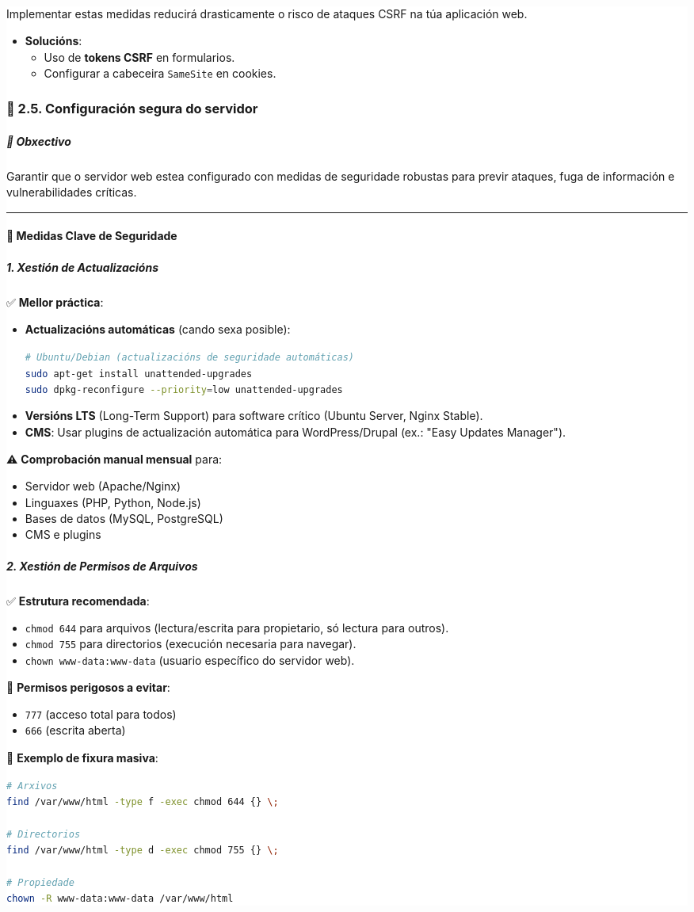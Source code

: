 Implementar estas medidas reducirá drasticamente o risco de ataques CSRF na túa aplicación web.

- **Solucións**:  
  - Uso de **tokens CSRF** en formularios.  
  - Configurar a cabeceira `SameSite` en cookies.  

### **📁 2.5. Configuración segura do servidor**  

##### **🔐 Obxectivo**

Garantir que o servidor web estea configurado con medidas de seguridade robustas para previr ataques, fuga de información e vulnerabilidades críticas.

---

#### **📌 Medidas Clave de Seguridade**

##### **1. Xestión de Actualizacións**

✅ **Mellor práctica**:
   - **Actualizacións automáticas** (cando sexa posible):
     ```bash
     # Ubuntu/Debian (actualizacións de seguridade automáticas)
     sudo apt-get install unattended-upgrades
     sudo dpkg-reconfigure --priority=low unattended-upgrades
     ```
   - **Versións LTS** (Long-Term Support) para software crítico (Ubuntu Server, Nginx Stable).
   - **CMS**: Usar plugins de actualización automática para WordPress/Drupal (ex.: "Easy Updates Manager").

⚠️ **Comprobación manual mensual** para:
   - Servidor web (Apache/Nginx)
   - Linguaxes (PHP, Python, Node.js)
   - Bases de datos (MySQL, PostgreSQL)
   - CMS e plugins

##### **2. Xestión de Permisos de Arquivos**

✅ **Estrutura recomendada**:
   - `chmod 644` para arquivos (lectura/escrita para propietario, só lectura para outros).
   - `chmod 755` para directorios (execución necesaria para navegar).
   - `chown www-data:www-data` (usuario específico do servidor web).

🚫 **Permisos perigosos a evitar**:
   - `777` (acceso total para todos)
   - `666` (escrita aberta)

📌 **Exemplo de fixura masiva**:
```bash
# Arxivos
find /var/www/html -type f -exec chmod 644 {} \;

# Directorios
find /var/www/html -type d -exec chmod 755 {} \;

# Propiedade
chown -R www-data:www-data /var/www/html
```
